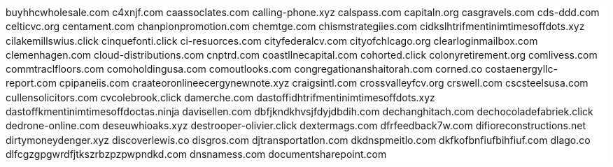 buyhhcwholesale.com
c4xnjf.com
caassoclates.com
calling-phone.xyz
calspass.com
capitaln.org
casgravels.com
cds-ddd.com
celticvc.org
centament.com
chanpionpromotion.com
chemtge.com
chismstrategiies.com
cidkslhtrifmentinimtimesoffdots.xyz
cilakemillswius.click
cinquefonti.click
ci-resuorces.com
cityfederalcv.com
cityofchlcago.org
clearloginmailbox.com
clemenhagen.com
cloud-distributions.com
cnptrd.com
coastllnecapital.com
cohorted.click
colonyretirement.org
comlivess.com
commtraclfloors.com
comoholdingusa.com
comoutlooks.com
congregationanshaitorah.com
corned.co
costaenergyllc-report.com
cpipaneiis.com
craateoronlineecergynewnote.xyz
craigsintl.com
crossvalleyfcv.org
crswell.com
cscsteelsusa.com
cullensolicitors.com
cvcolebrook.click
damerche.com
dastoffidhtrifmentinimtimesoffdots.xyz
dastoffkmentinimtimesoffdoctas.ninja
davisellen.com
dbfjkndkhvsjfdyjdbdih.com
dechanghitach.com
dechocoladefabriek.click
dedrone-online.com
deseuwhioaks.xyz
destrooper-olivier.click
dextermags.com
dfrfeedback7w.com
difioreconstructions.net
dirtymoneydenger.xyz
discoverlewis.co
disgros.com
djtransportatlon.com
dkdnspmeitlo.com
dkfkofbnfiufbihfiuf.com
dlago.co
dlfcgzgpgwrdfjtkszrbzpzpwpndkd.com
dnsnamess.com
documentsharepoint.com